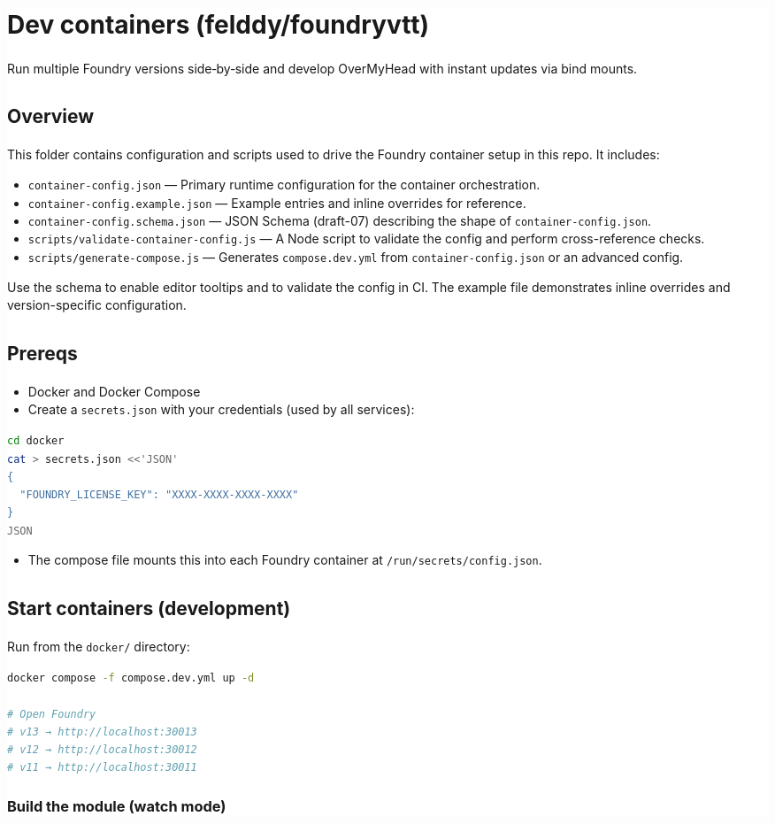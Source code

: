 # Dev containers (felddy/foundryvtt)

Run multiple Foundry versions side‑by‑side and develop OverMyHead with instant updates via bind mounts.

## Overview

This folder contains configuration and scripts used to drive the Foundry container setup in this repo. It includes:

- `container-config.json` — Primary runtime configuration for the container orchestration.
- `container-config.example.json` — Example entries and inline overrides for reference.
- `container-config.schema.json` — JSON Schema (draft-07) describing the shape of `container-config.json`.
- `scripts/validate-container-config.js` — A Node script to validate the config and perform cross-reference checks.
- `scripts/generate-compose.js` — Generates `compose.dev.yml` from `container-config.json` or an advanced config.

Use the schema to enable editor tooltips and to validate the config in CI. The example file demonstrates inline overrides and version-specific configuration.

## Prereqs

- Docker and Docker Compose
- Create a `secrets.json` with your credentials (used by all services):

```zsh
cd docker
cat > secrets.json <<'JSON'
{
  "FOUNDRY_LICENSE_KEY": "XXXX-XXXX-XXXX-XXXX"
}
JSON
```

- The compose file mounts this into each Foundry container at `/run/secrets/config.json`.

## Start containers (development)

Run from the `docker/` directory:

```zsh
docker compose -f compose.dev.yml up -d

# Open Foundry
# v13 → http://localhost:30013
# v12 → http://localhost:30012
# v11 → http://localhost:30011
```

### Build the module (watch mode)
